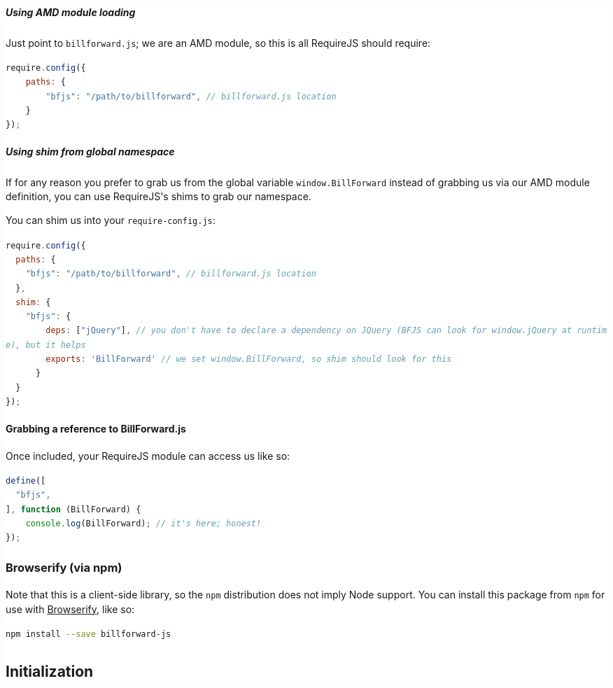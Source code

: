 ##### Using AMD module loading

Just point to `billforward.js`; we are an AMD module, so this is all RequireJS should require:

```js
require.config({
	paths: {
		"bfjs": "/path/to/billforward", // billforward.js location
	}
});
```

##### Using shim from global namespace

If for any reason you prefer to grab us from the global variable `window.BillForward` instead of grabbing us via our AMD module definition, you can use RequireJS's shims to grab our namespace.

You can shim us into your `require-config.js`:

```js
require.config({
  paths: {
    "bfjs": "/path/to/billforward", // billforward.js location
  },
  shim: {
    "bfjs": {
        deps: ["jQuery"], // you don't have to declare a dependency on JQuery (BFJS can look for window.jQuery at runtime), but it helps
        exports: 'BillForward' // we set window.BillForward, so shim should look for this
      }
  }
});
```

#### Grabbing a reference to BillForward.js

Once included, your RequireJS module can access us like so:

```js
define([
  "bfjs",
], function (BillForward) {
	console.log(BillForward); // it's here; honest!
});
```

### Browserify (via npm)

Note that this is a client-side library, so the `npm` distribution does not imply Node support. You can install this package from `npm` for use with [Browserify](http://browserify.org/), like so:

```bash
npm install --save billforward-js
```

## Initialization
